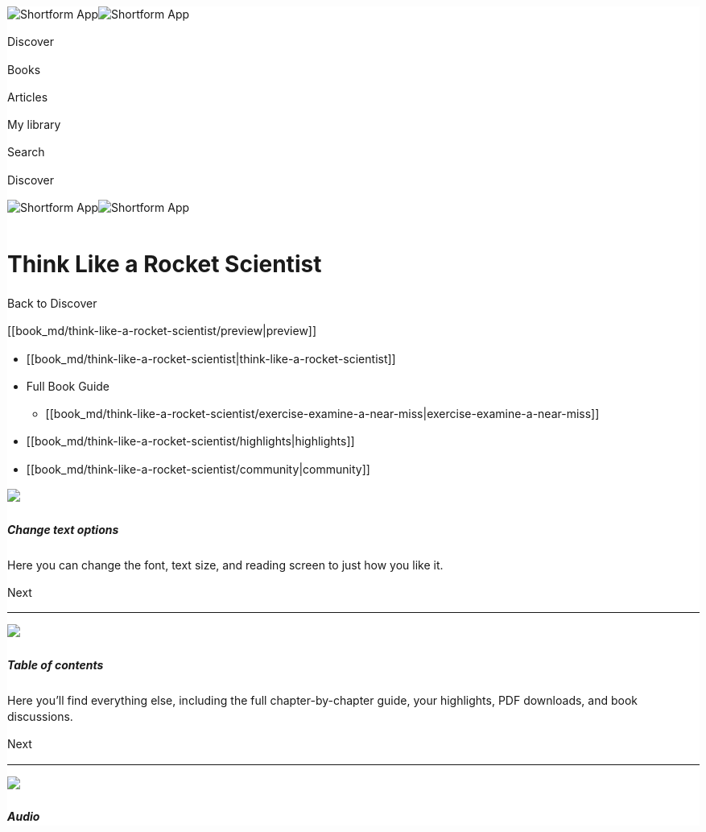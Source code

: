 ![Shortform App](/img/logo.36a2399e.svg)![Shortform App](/img/logo-dark.70c1b072.svg)

Discover

Books

Articles

My library

Search

Discover

![Shortform App](/img/logo.36a2399e.svg)![Shortform App](/img/logo-dark.70c1b072.svg)

# Think Like a Rocket Scientist

Back to Discover

[[book_md/think-like-a-rocket-scientist/preview|preview]]

  * [[book_md/think-like-a-rocket-scientist|think-like-a-rocket-scientist]]
  * Full Book Guide

    * [[book_md/think-like-a-rocket-scientist/exercise-examine-a-near-miss|exercise-examine-a-near-miss]]
  * [[book_md/think-like-a-rocket-scientist/highlights|highlights]]
  * [[book_md/think-like-a-rocket-scientist/community|community]]



![](/img/tutorial-fonts.175b2111.svg)

##### Change text options

Here you can change the font, text size, and reading screen to just how you like it. 

Next

  *   *   *   *   * 


![](/img/tutorial-menu.4c76dd27.svg)

##### Table of contents

Here you’ll find everything else, including the full chapter-by-chapter guide, your highlights, PDF downloads, and book discussions. 

Next

  *   *   *   *   * 


![](/img/tutorial-player.d25b1afb.svg)

##### Audio
